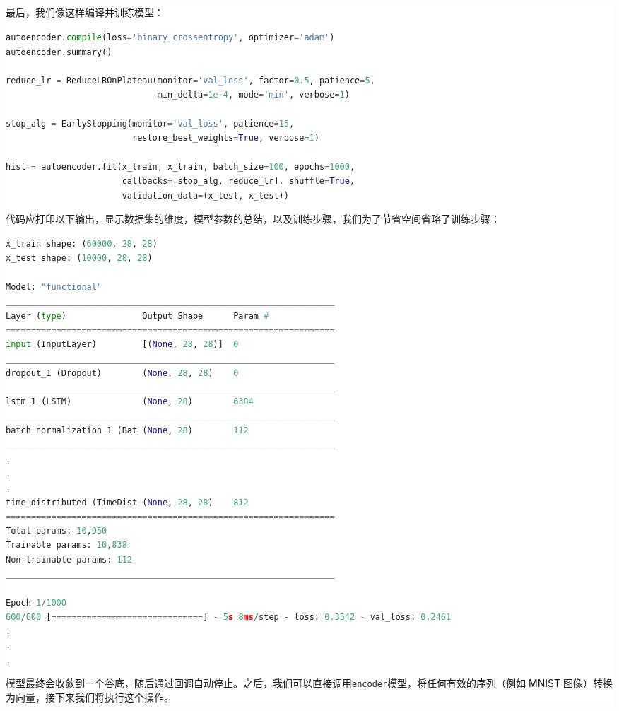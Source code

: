 最后，我们像这样编译并训练模型：

```py
autoencoder.compile(loss='binary_crossentropy', optimizer='adam')
autoencoder.summary()

reduce_lr = ReduceLROnPlateau(monitor='val_loss', factor=0.5, patience=5, 
                              min_delta=1e-4, mode='min', verbose=1)

stop_alg = EarlyStopping(monitor='val_loss', patience=15, 
                         restore_best_weights=True, verbose=1)

hist = autoencoder.fit(x_train, x_train, batch_size=100, epochs=1000, 
                       callbacks=[stop_alg, reduce_lr], shuffle=True, 
                       validation_data=(x_test, x_test))
```

代码应打印以下输出，显示数据集的维度，模型参数的总结，以及训练步骤，我们为了节省空间省略了训练步骤：

```py
x_train shape: (60000, 28, 28)
x_test shape: (10000, 28, 28)

Model: "functional"
_________________________________________________________________
Layer (type)               Output Shape      Param # 
=================================================================
input (InputLayer)         [(None, 28, 28)]  0 
_________________________________________________________________
dropout_1 (Dropout)        (None, 28, 28)    0 
_________________________________________________________________
lstm_1 (LSTM)              (None, 28)        6384 
_________________________________________________________________
batch_normalization_1 (Bat (None, 28)        112 
_________________________________________________________________
.
.
.
time_distributed (TimeDist (None, 28, 28)    812 
=================================================================
Total params: 10,950
Trainable params: 10,838
Non-trainable params: 112
_________________________________________________________________

Epoch 1/1000
600/600 [==============================] - 5s 8ms/step - loss: 0.3542 - val_loss: 0.2461
.
.
.

```

模型最终会收敛到一个谷底，随后通过回调自动停止。之后，我们可以直接调用`encoder`模型，将任何有效的序列（例如 MNIST 图像）转换为向量，接下来我们将执行这个操作。
